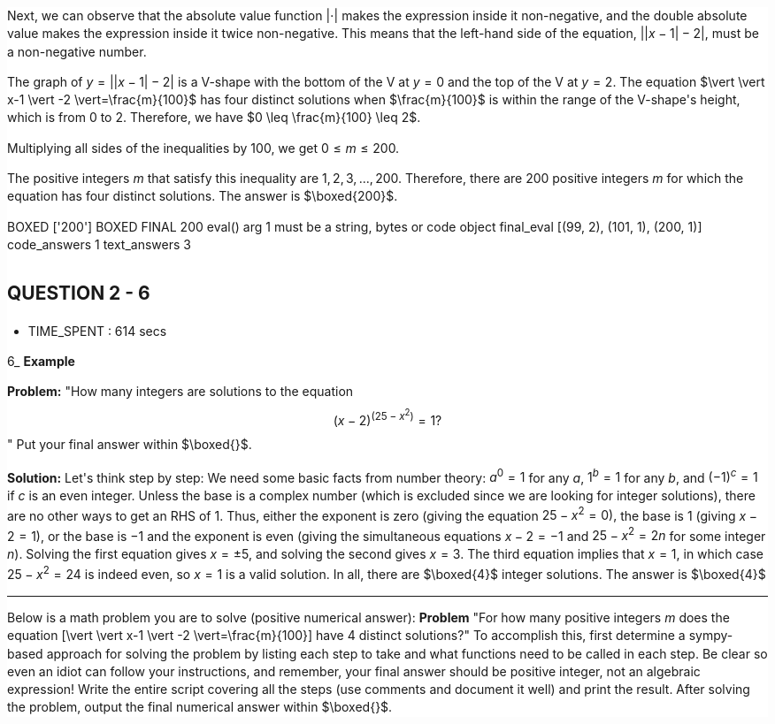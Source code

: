 Next, we can observe that the absolute value function $\vert \cdot \vert$ makes the expression inside it non-negative, and the double absolute value makes the expression inside it twice non-negative. This means that the left-hand side of the equation, $\vert \vert x-1 \vert -2 \vert$, must be a non-negative number.

The graph of $y = \vert \vert x-1 \vert -2 \vert$ is a V-shape with the bottom of the V at $y = 0$ and the top of the V at $y = 2$. The equation $\vert \vert x-1 \vert -2 \vert=\frac{m}{100}$ has four distinct solutions when $\frac{m}{100}$ is within the range of the V-shape's height, which is from $0$ to $2$. Therefore, we have $0 \leq \frac{m}{100} \leq 2$.

Multiplying all sides of the inequalities by $100$, we get $0 \leq m \leq 200$.

The positive integers $m$ that satisfy this inequality are $1, 2, 3, ..., 200$. Therefore, there are $200$ positive integers $m$ for which the equation has four distinct solutions.
The answer is $\boxed{200}$.

BOXED ['200']
BOXED FINAL 200
eval() arg 1 must be a string, bytes or code object final_eval
[(99, 2), (101, 1), (200, 1)]
code_answers 1 text_answers 3



## QUESTION 2 - 6 
- TIME_SPENT : 614 secs

6_
**Example**

**Problem:** 
"How many integers are solutions to the equation $$(x-2)^{(25-x^2)}=1?$$"
Put your final answer within $\boxed{}$.

**Solution:** 
Let's think step by step:
We need some basic facts from number theory: $a^0 = 1$ for any $a,$ $1^b = 1$ for any $b,$ and $(-1)^c = 1$ if $c$ is an even integer. Unless the base is a complex number (which is excluded since we are looking for integer solutions), there are no other ways to get an RHS of $1.$ Thus, either the exponent is zero $($giving the equation $25 - x^2 = 0),$ the base is $1$ $($giving $x -2 = 1),$ or the base is $-1$ and the exponent is even $($giving the simultaneous equations $x - 2 = -1$ and $25 - x^2 = 2n$ for some integer $n).$ Solving the first equation gives $x = \pm 5,$ and solving the second gives $x = 3.$ The third equation implies that $x = 1,$ in which case $25 - x^2 = 24$ is indeed even, so $x = 1$ is a valid solution. In all, there are $\boxed{4}$ integer solutions. The answer is $\boxed{4}$


---

Below is a math problem you are to solve (positive numerical answer):
**Problem**
"For how many positive integers $m$ does the equation \[\vert \vert x-1 \vert -2 \vert=\frac{m}{100}\] have $4$ distinct solutions?"
To accomplish this, first determine a sympy-based approach for solving the problem by listing each step to take and what functions need to be called in each step. Be clear so even an idiot can follow your instructions, and remember, your final answer should be positive integer, not an algebraic expression!
Write the entire script covering all the steps (use comments and document it well) and print the result. After solving the problem, output the final numerical answer within $\boxed{}$.
